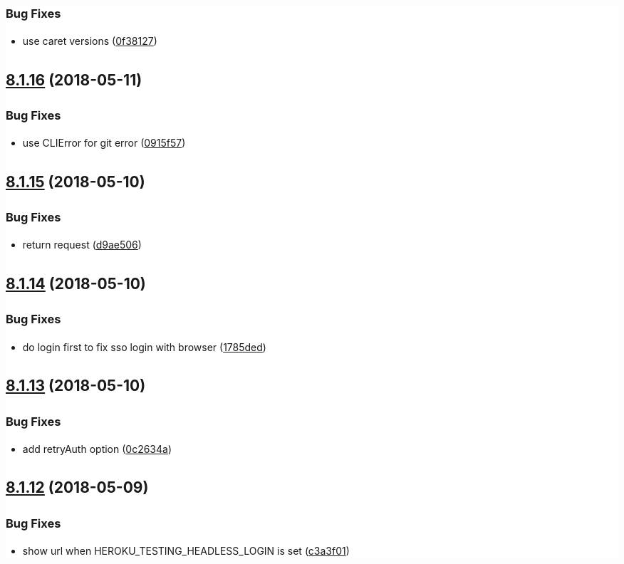 
### Bug Fixes

* use caret versions ([0f38127](https://github.com/heroku/heroku-cli-command/commit/0f38127))

<a name="8.1.16"></a>
## [8.1.16](https://github.com/heroku/heroku-cli-command/compare/v8.1.15...v8.1.16) (2018-05-11)


### Bug Fixes

* use CLIError for git error ([0915f57](https://github.com/heroku/heroku-cli-command/commit/0915f57))

<a name="8.1.15"></a>
## [8.1.15](https://github.com/heroku/heroku-cli-command/compare/v8.1.14...v8.1.15) (2018-05-10)


### Bug Fixes

* return request ([d9ae506](https://github.com/heroku/heroku-cli-command/commit/d9ae506))

<a name="8.1.14"></a>
## [8.1.14](https://github.com/heroku/heroku-cli-command/compare/v8.1.13...v8.1.14) (2018-05-10)


### Bug Fixes

* do login first to fix sso login with browser ([1785ded](https://github.com/heroku/heroku-cli-command/commit/1785ded))

<a name="8.1.13"></a>
## [8.1.13](https://github.com/heroku/heroku-cli-command/compare/v8.1.12...v8.1.13) (2018-05-10)


### Bug Fixes

* add retryAuth option ([0c2634a](https://github.com/heroku/heroku-cli-command/commit/0c2634a))

<a name="8.1.12"></a>
## [8.1.12](https://github.com/heroku/heroku-cli-command/compare/v8.1.11...v8.1.12) (2018-05-09)


### Bug Fixes

* show url when HEROKU_TESTING_HEADLESS_LOGIN is set ([c3a3f01](https://github.com/heroku/heroku-cli-command/commit/c3a3f01))
